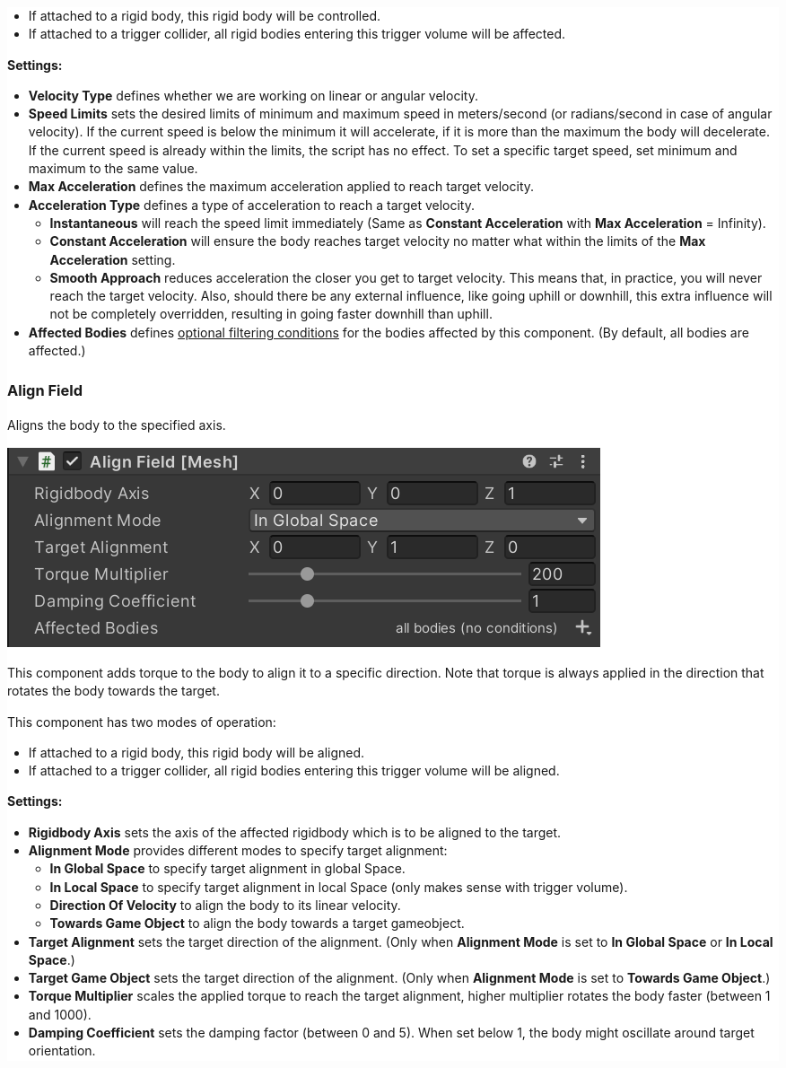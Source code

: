 * If attached to a rigid body, this rigid body will be controlled.
* If attached to a trigger collider, all rigid bodies entering this trigger volume will be affected.

**Settings:**

* **Velocity Type** defines whether we are working on linear or angular velocity.
* **Speed Limits** sets the desired limits of minimum and maximum speed in meters/second (or radians/second in case of angular velocity). If the current speed is below the minimum it will accelerate, if it is more than the maximum the body will decelerate. If the current speed is already within the limits, the script has no effect. To set a specific target speed, set minimum and maximum to the same value.
* **Max Acceleration** defines the maximum acceleration applied to reach target velocity.
* **Acceleration Type** defines a type of acceleration to reach a target velocity.
  * **Instantaneous** will reach the speed limit immediately (Same as **Constant Acceleration** with **Max Acceleration** = Infinity).
  * **Constant Acceleration** will ensure the body reaches target velocity no matter what within the limits of the **Max Acceleration** setting.
  * **Smooth Approach** reduces acceleration the closer you get to target velocity. This means that, in practice, you will never reach the target velocity. Also, should there be any external influence, like going uphill or downhill, this extra influence will not be completely overridden, resulting in going faster downhill than uphill.
* **Affected Bodies** defines [optional filtering conditions](#common-settings-body-filters) for the bodies affected by this component. (By default, all bodies are affected.)

### Align Field

Aligns the body to the specified axis.

![Screen shot of the Align Field script options in the Inspector.](../../media/physics-interactions/061-align-field.png)

This component adds torque to the body to align it to a specific direction. Note that torque is always applied in the direction that rotates the body towards the target.

This component has two modes of operation:

- If attached to a rigid body, this rigid body will be aligned.
- If attached to a trigger collider, all rigid bodies entering this trigger volume will be aligned.

**Settings:**

- **Rigidbody Axis** sets the axis of the affected rigidbody which is to be aligned to the target.
- **Alignment Mode** provides different modes to specify target alignment:
  - **In Global Space** to specify target alignment in global Space.
  - **In Local Space** to specify target alignment in local Space (only makes sense with trigger volume).
  - **Direction Of Velocity** to align the body to its linear velocity.
  - **Towards Game Object** to align the body towards a target gameobject.
- **Target Alignment** sets the target direction of the alignment. (Only when **Alignment Mode** is set to **In Global Space** or **In Local Space**.)
- **Target Game Object** sets the target direction of the alignment. (Only when **Alignment Mode** is set to **Towards Game Object**.)
- **Torque Multiplier** scales the applied torque to reach the target alignment, higher multiplier rotates the body faster (between 1 and 1000).
- **Damping Coefficient** sets the damping factor (between 0 and 5). When set below 1, the body might oscillate around target orientation.